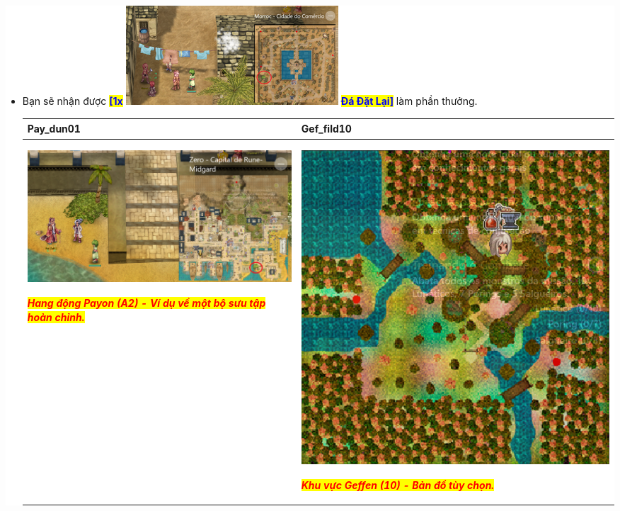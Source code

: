 * Bạn sẽ nhận được <mark style="color:blue;">**\[1x**</mark> ![](<../.gitbook/assets/image (422).png>) <mark style="color:blue;">**Đá Đặt Lại]**</mark> làm phần thưởng.<table><thead><tr><th width="373">Pay_dun01</th><th>Gef_fild10</th></tr></thead><tbody><tr><td><p><img src="../.gitbook/assets/image (423).png" alt="" data-size="original"></p><p></p><p><em><mark style="color:red;"><strong>Hang động Payon (A2) - Ví dụ về một bộ sưu tập hoàn chỉnh.</strong></mark></em></p></td><td><p><img src="../.gitbook/assets/image (424).png" alt="" data-size="original"></p><p></p><p><em><mark style="color:red;"><strong>Khu vực Geffen (10) - Bản đồ tùy chọn.</strong></mark></em></p></td></tr></tbody></table>
